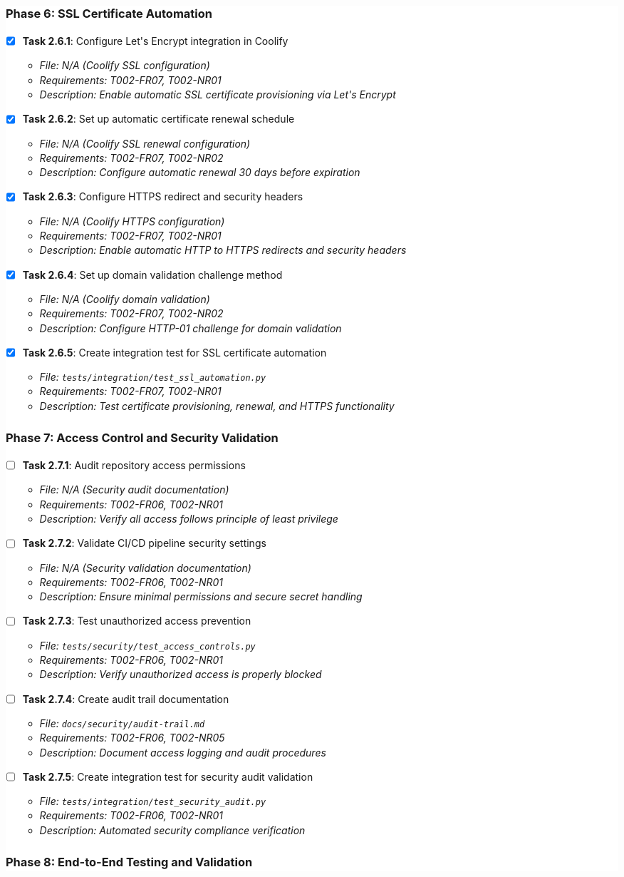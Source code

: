 ### Phase 6: SSL Certificate Automation

- [x] **Task 2.6.1**: Configure Let's Encrypt integration in Coolify
  - _File: N/A (Coolify SSL configuration)_
  - _Requirements: T002-FR07, T002-NR01_
  - _Description: Enable automatic SSL certificate provisioning via Let's Encrypt_

- [x] **Task 2.6.2**: Set up automatic certificate renewal schedule
  - _File: N/A (Coolify SSL renewal configuration)_
  - _Requirements: T002-FR07, T002-NR02_
  - _Description: Configure automatic renewal 30 days before expiration_

- [x] **Task 2.6.3**: Configure HTTPS redirect and security headers
  - _File: N/A (Coolify HTTPS configuration)_
  - _Requirements: T002-FR07, T002-NR01_
  - _Description: Enable automatic HTTP to HTTPS redirects and security headers_

- [x] **Task 2.6.4**: Set up domain validation challenge method
  - _File: N/A (Coolify domain validation)_
  - _Requirements: T002-FR07, T002-NR02_
  - _Description: Configure HTTP-01 challenge for domain validation_

- [x] **Task 2.6.5**: Create integration test for SSL certificate automation
  - _File: `tests/integration/test_ssl_automation.py`_
  - _Requirements: T002-FR07, T002-NR01_
  - _Description: Test certificate provisioning, renewal, and HTTPS functionality_

### Phase 7: Access Control and Security Validation

- [ ] **Task 2.7.1**: Audit repository access permissions
  - _File: N/A (Security audit documentation)_
  - _Requirements: T002-FR06, T002-NR01_
  - _Description: Verify all access follows principle of least privilege_

- [ ] **Task 2.7.2**: Validate CI/CD pipeline security settings
  - _File: N/A (Security validation documentation)_
  - _Requirements: T002-FR06, T002-NR01_
  - _Description: Ensure minimal permissions and secure secret handling_

- [ ] **Task 2.7.3**: Test unauthorized access prevention
  - _File: `tests/security/test_access_controls.py`_
  - _Requirements: T002-FR06, T002-NR01_
  - _Description: Verify unauthorized access is properly blocked_

- [ ] **Task 2.7.4**: Create audit trail documentation
  - _File: `docs/security/audit-trail.md`_
  - _Requirements: T002-FR06, T002-NR05_
  - _Description: Document access logging and audit procedures_

- [ ] **Task 2.7.5**: Create integration test for security audit validation
  - _File: `tests/integration/test_security_audit.py`_
  - _Requirements: T002-FR06, T002-NR01_
  - _Description: Automated security compliance verification_

### Phase 8: End-to-End Testing and Validation
